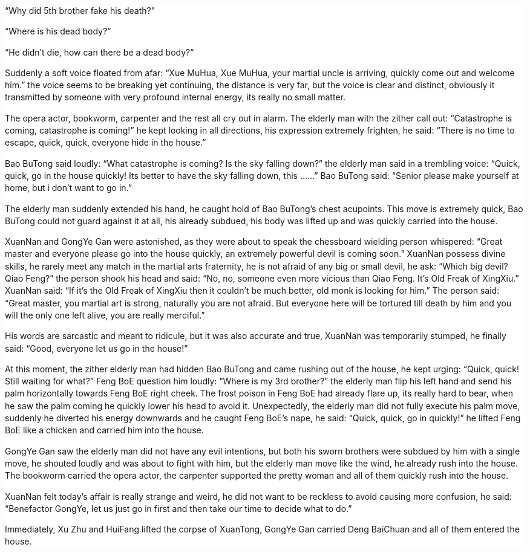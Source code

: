 “Why did 5th brother fake his death?”

“Where is his dead body?”

“He didn’t die, how can there be a dead body?”

Suddenly a soft voice floated from afar: “Xue MuHua, Xue MuHua, your martial uncle is arriving, quickly come out and welcome him.” the voice seems to be breaking yet continuing, the distance is very far, but the voice is clear and distinct, obviously it transmitted by someone with very profound internal energy, its really no small matter.

The opera actor, bookworm, carpenter and the rest all cry out in alarm. The elderly man with the zither call out: “Catastrophe is coming, catastrophe is coming!” he kept looking in all directions, his expression extremely frighten, he said: “There is no time to escape, quick, quick, everyone hide in the house.”

Bao BuTong said loudly: “What catastrophe is coming? Is the sky falling down?” the elderly man said in a trembling voice: “Quick, quick, go in the house quickly! Its better to have the sky falling down, this ……” Bao BuTong said: “Senior please make yourself at home, but i don’t want to go in.”

The elderly man suddenly extended his hand, he caught hold of Bao BuTong’s chest acupoints. This move is extremely quick, Bao BuTong could not guard against it at all, his already subdued, his body was lifted up and was quickly carried into the house.

XuanNan and GongYe Gan were astonished, as they were about to speak the chessboard wielding person whispered: “Great master and everyone please go into the house quickly, an extremely powerful devil is coming soon.” XuanNan possess divine skills, he rarely meet any match in the martial arts fraternity, he is not afraid of any big or small devil, he ask: “Which big devil? Qiao Feng?” the person shook his head and said: “No, no, someone even more vicious than Qiao Feng. It’s Old Freak of XingXiu.” XuanNan said: “If it’s the Old Freak of XingXiu then it couldn’t be much better, old monk is looking for him.” The person said: “Great master, you martial art is strong, naturally you are not afraid. But everyone here will be tortured till death by him and you will the only one left alive, you are really merciful.”

His words are sarcastic and meant to ridicule, but it was also accurate and true, XuanNan was temporarily stumped, he finally said: “Good, everyone let us go in the house!”

At this moment, the zither elderly man had hidden Bao BuTong and came rushing out of the house, he kept urging: “Quick, quick! Still waiting for what?” Feng BoE question him loudly: “Where is my 3rd brother?” the elderly man flip his left hand and send his palm horizontally towards Feng BoE right cheek. The frost poison in Feng BoE had already flare up, its really hard to bear, when he saw the palm coming he quickly lower his head to avoid it. Unexpectedly, the elderly man did not fully execute his palm move, suddenly he diverted his energy downwards and he caught Feng BoE’s nape, he said: “Quick, quick, go in quickly!” he lifted Feng BoE like a chicken and carried him into the house.

GongYe Gan saw the elderly man did not have any evil intentions, but both his sworn brothers were subdued by him with a single move, he shouted loudly and was about to fight with him, but the elderly man move like the wind, he already rush into the house. The bookworm carried the opera actor, the carpenter supported the pretty woman and all of them quickly rush into the house.

XuanNan felt today’s affair is really strange and weird, he did not want to be reckless to avoid causing more confusion, he said: “Benefactor GongYe, let us just go in first and then take our time to decide what to do.”

Immediately, Xu Zhu and HuiFang lifted the corpse of XuanTong, GongYe Gan carried Deng BaiChuan and all of them entered the house.
